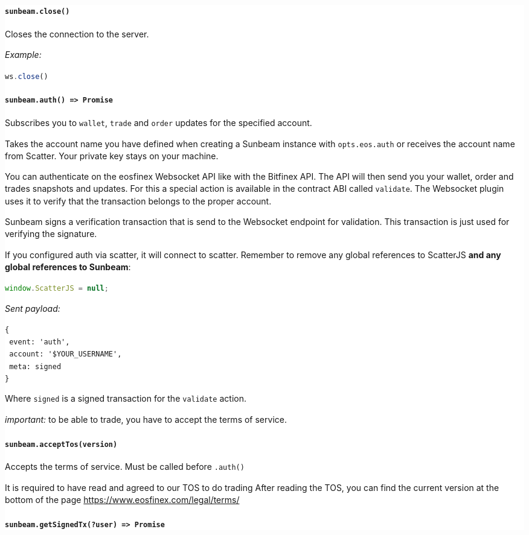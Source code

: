 #### `sunbeam.close()`

Closes the connection to the server.

*Example:*

```js
ws.close()
```

#### `sunbeam.auth() => Promise`

Subscribes you to `wallet`, `trade` and `order` updates for the specified account.


Takes the account name you have defined when creating a Sunbeam instance with
`opts.eos.auth` or receives the account name from Scatter. Your private key
stays on your machine.

<a id="auth" />

You can authenticate on the eosfinex Websocket API like with the Bitfinex API.
The API will then send you your wallet, order and trades snapshots and updates.
For this a special action is available in the contract ABI called `validate`.
The Websocket plugin uses it to verify that the transaction belongs to the
proper account.

Sunbeam signs a verification transaction that is send to the Websocket endpoint
for validation. This transaction is just used for verifying the signature.

If you configured auth via scatter, it will connect to scatter. Remember to remove
any global references to ScatterJS **and any global references to Sunbeam**:

```js
window.ScatterJS = null;
```

*Sent payload:*

```
{
 event: 'auth',
 account: '$YOUR_USERNAME',
 meta: signed
}
```

Where `signed` is a signed transaction for the `validate` action.

*important:* to be able to trade, you have to accept the terms of service.


#### `sunbeam.acceptTos(version)`

Accepts the terms of service. Must be called before `.auth()`

It is required to have read and agreed to our TOS to do trading
After reading the TOS, you can find the current version at the bottom of the page
https://www.eosfinex.com/legal/terms/

#### `sunbeam.getSignedTx(?user) => Promise`
